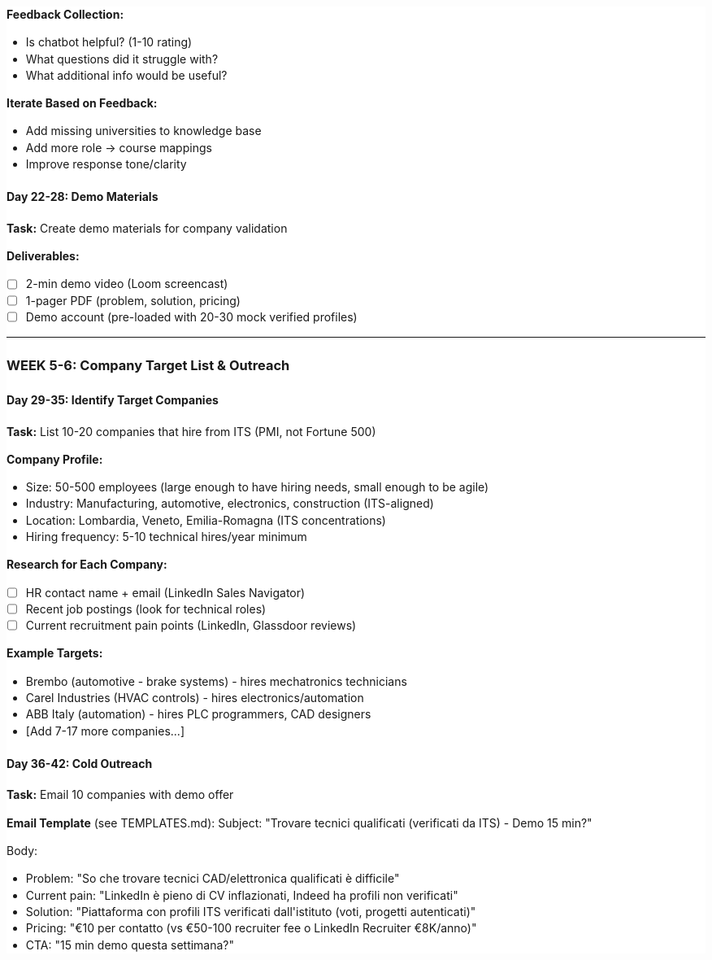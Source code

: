 **Feedback Collection:**
- Is chatbot helpful? (1-10 rating)
- What questions did it struggle with?
- What additional info would be useful?

**Iterate Based on Feedback:**
- Add missing universities to knowledge base
- Add more role → course mappings
- Improve response tone/clarity

#### Day 22-28: Demo Materials
**Task:** Create demo materials for company validation

**Deliverables:**
- [ ] 2-min demo video (Loom screencast)
- [ ] 1-pager PDF (problem, solution, pricing)
- [ ] Demo account (pre-loaded with 20-30 mock verified profiles)

---

### WEEK 5-6: Company Target List & Outreach

#### Day 29-35: Identify Target Companies
**Task:** List 10-20 companies that hire from ITS (PMI, not Fortune 500)

**Company Profile:**
- Size: 50-500 employees (large enough to have hiring needs, small enough to be agile)
- Industry: Manufacturing, automotive, electronics, construction (ITS-aligned)
- Location: Lombardia, Veneto, Emilia-Romagna (ITS concentrations)
- Hiring frequency: 5-10 technical hires/year minimum

**Research for Each Company:**
- [ ] HR contact name + email (LinkedIn Sales Navigator)
- [ ] Recent job postings (look for technical roles)
- [ ] Current recruitment pain points (LinkedIn, Glassdoor reviews)

**Example Targets:**
- Brembo (automotive - brake systems) - hires mechatronics technicians
- Carel Industries (HVAC controls) - hires electronics/automation
- ABB Italy (automation) - hires PLC programmers, CAD designers
- [Add 7-17 more companies...]

#### Day 36-42: Cold Outreach
**Task:** Email 10 companies with demo offer

**Email Template** (see TEMPLATES.md):
Subject: "Trovare tecnici qualificati (verificati da ITS) - Demo 15 min?"

Body:
- Problem: "So che trovare tecnici CAD/elettronica qualificati è difficile"
- Current pain: "LinkedIn è pieno di CV inflazionati, Indeed ha profili non verificati"
- Solution: "Piattaforma con profili ITS verificati dall'istituto (voti, progetti autenticati)"
- Pricing: "€10 per contatto (vs €50-100 recruiter fee o LinkedIn Recruiter €8K/anno)"
- CTA: "15 min demo questa settimana?"

